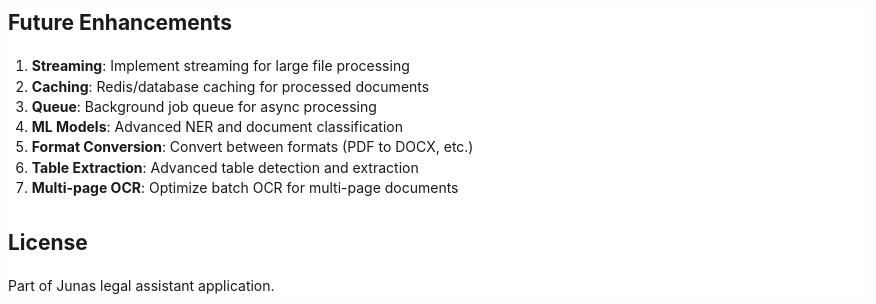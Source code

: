 ## Future Enhancements

1. **Streaming**: Implement streaming for large file processing
2. **Caching**: Redis/database caching for processed documents
3. **Queue**: Background job queue for async processing
4. **ML Models**: Advanced NER and document classification
5. **Format Conversion**: Convert between formats (PDF to DOCX, etc.)
6. **Table Extraction**: Advanced table detection and extraction
7. **Multi-page OCR**: Optimize batch OCR for multi-page documents

## License

Part of Junas legal assistant application.
